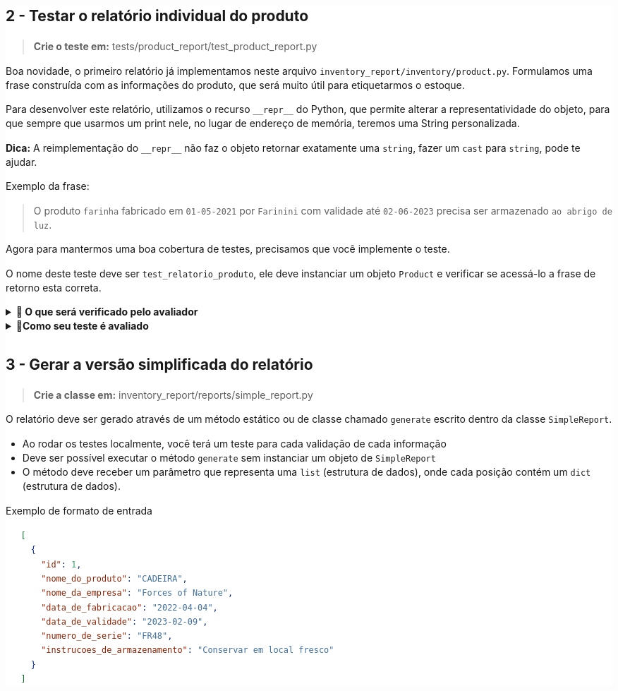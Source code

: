 
## 2 - Testar o relatório individual do produto
> **Crie o teste em:** tests/product_report/test_product_report.py

Boa novidade, o primeiro relatório já implementamos neste arquivo `inventory_report/inventory/product.py`. Formulamos uma frase construída com as informações do produto, que será muito útil para etiquetarmos o estoque.

Para desenvolver este relatório, utilizamos o recurso `__repr__` do Python, que permite alterar a representatividade do objeto, para que sempre que usarmos um print nele, no lugar de endereço de memória, teremos uma String personalizada. 

**Dica:** A reimplementação do `__repr__` não faz o objeto retornar exatamente uma `string`, fazer um `cast` para `string`, pode te ajudar.

Exemplo da frase:
> O produto `farinha` fabricado em `01-05-2021` por `Farinini` com validade até `02-06-2023` precisa ser armazenado `ao abrigo de luz`.

Agora para mantermos uma boa cobertura de testes, precisamos que você implemente o teste.

O nome deste teste deve ser `test_relatorio_produto`, ele deve instanciar um objeto `Product` e verificar se acessá-lo a frase de retorno esta correta.

<details><summary>
    <b>🤖 O que será verificado pelo avaliador</b>
  </summary></details>
    
<details><summary>
    <b>📌Como seu teste é avaliado</b>
  </summary></details>


## 3 - Gerar a versão simplificada do relatório

> **Crie a classe em:** inventory_report/reports/simple_report.py

O relatório deve ser gerado através de um método estático ou de classe chamado `generate` escrito dentro da classe `SimpleReport`.

- Ao rodar os testes localmente, você terá um teste para cada validação de cada informação
- Deve ser possível executar o método `generate` sem instanciar um objeto de `SimpleReport`
- O método deve receber um parâmetro que representa uma `list` (estrutura de dados), onde cada posição contém um `dict`(estrutura de dados).

Exemplo de formato de entrada

```json
   [
     {
       "id": 1,
       "nome_do_produto": "CADEIRA",
       "nome_da_empresa": "Forces of Nature",
       "data_de_fabricacao": "2022-04-04",
       "data_de_validade": "2023-02-09",
       "numero_de_serie": "FR48",
       "instrucoes_de_armazenamento": "Conservar em local fresco"
     }
   ]
```
